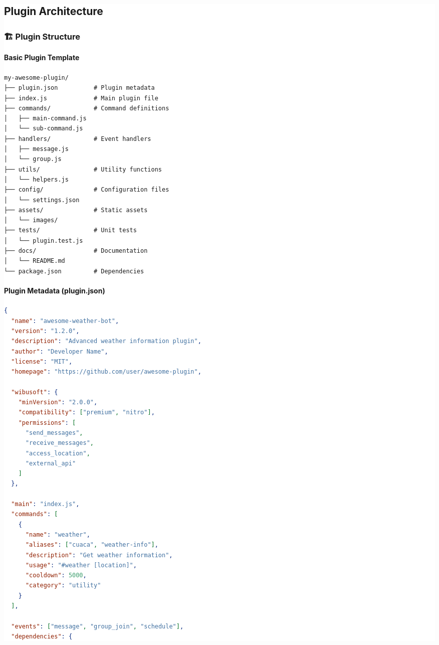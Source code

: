 ## Plugin Architecture

### 🏗️ **Plugin Structure**

#### Basic Plugin Template
```
my-awesome-plugin/
├── plugin.json          # Plugin metadata
├── index.js             # Main plugin file
├── commands/            # Command definitions
│   ├── main-command.js
│   └── sub-command.js
├── handlers/            # Event handlers
│   ├── message.js
│   └── group.js
├── utils/               # Utility functions
│   └── helpers.js
├── config/              # Configuration files
│   └── settings.json
├── assets/              # Static assets
│   └── images/
├── tests/               # Unit tests
│   └── plugin.test.js
├── docs/                # Documentation
│   └── README.md
└── package.json         # Dependencies
```

#### Plugin Metadata (plugin.json)
```json
{
  "name": "awesome-weather-bot",
  "version": "1.2.0",
  "description": "Advanced weather information plugin",
  "author": "Developer Name",
  "license": "MIT",
  "homepage": "https://github.com/user/awesome-plugin",
  
  "wibusoft": {
    "minVersion": "2.0.0",
    "compatibility": ["premium", "nitro"],
    "permissions": [
      "send_messages",
      "receive_messages", 
      "access_location",
      "external_api"
    ]
  },
  
  "main": "index.js",
  "commands": [
    {
      "name": "weather",
      "aliases": ["cuaca", "weather-info"],
      "description": "Get weather information",
      "usage": "#weather [location]",
      "cooldown": 5000,
      "category": "utility"
    }
  ],
  
  "events": ["message", "group_join", "schedule"],
  "dependencies": {
```